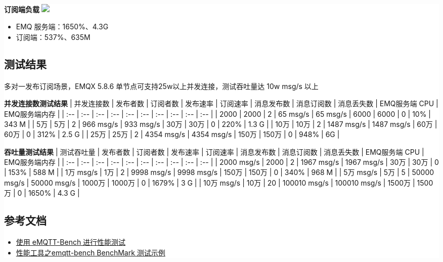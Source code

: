 **订阅端负载**
![](image8_4.png)

* EMQ 服务端：1650%、4.3G
* 订阅端：537%、635M

## 测试结果

多对一发布订阅场景，EMQX 5.8.6 单节点可支持25w以上并发连接，测试吞吐量达 10w msg/s 以上 

**并发连接数测试结果**
| 并发连接数 | 发布者数 | 订阅者数 | 发布速率 | 订阅速率 | 消息发布数 | 消息订阅数 | 消息丢失数 | EMQ服务端 CPU | EMQ服务端内存 |
| :-- | :-- | :-- | :-- | :-- | :-- | :-- | :-- | :-- | :-- |
| 2000 | 2000 | 2 | 65 msg/s | 65 msg/s | 6000 | 6000 | 0 | 10% | 343 M |
| 5万 | 5万 | 2 | 966 msg/s | 933 msg/s | 30万 | 30万 | 0 | 220% | 1.3 G |
| 10万 | 10万 | 2 | 1487 msg/s | 1487 msg/s | 60万 | 60万 | 0 | 312% | 2.5 G |
| 25万 | 25万 | 2 | 4354 msg/s | 4354 msg/s | 150万 | 150万 | 0 | 948% | 6G |

**吞吐量测试结果**
| 测试吞吐量 | 发布者数 | 订阅者数 | 发布速率 | 订阅速率 | 消息发布数 | 消息订阅数 | 消息丢失数 | EMQ服务端 CPU | EMQ服务端内存 |
| :-- | :-- | :-- | :-- | :-- | :-- | :-- | :-- | :-- | :-- |
| 2000 msg/s | 2000 | 2 | 1967 msg/s | 1967 msg/s | 30万 | 30万 | 0 | 153% | 588 M |
| 1万 msg/s | 1万 | 2 | 9998 msg/s | 9998 msg/s | 150万 | 150万 | 0 | 340% | 968 M |
| 5万 msg/s | 5万 | 5 | 50000 msg/s | 50000 msg/s | 1000万 | 1000万 | 0 | 1679% | 3 G |
| 10万 msg/s | 10万 | 20 | 100010 msg/s | 100010 msg/s | 1500万 | 1500万 | 0 | 1650% | 4.3 G |

## 参考文档
* [使用 eMQTT-Bench 进行性能测试](https://docs.emqx.com/zh/emqx/latest/performance/benchmark-emqtt-bench.html)
* [性能工具之emqtt-bench BenchMark 测试示例](https://developer.aliyun.com/article/1487698)